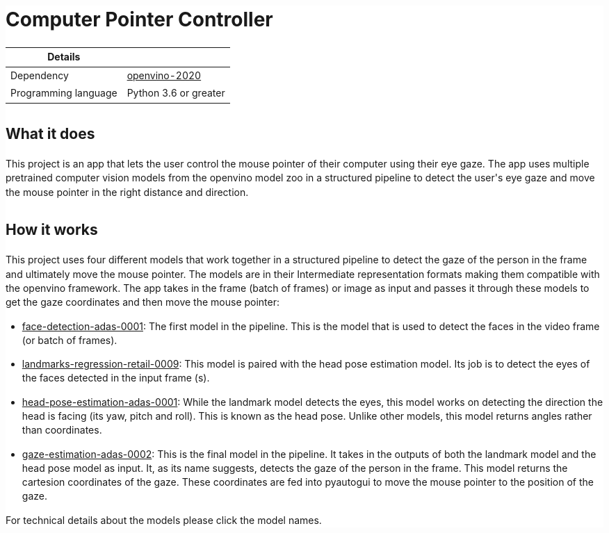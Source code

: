 # Computer Pointer Controller

| Details |           |
|----------|---------|
| Dependency | [openvino-2020](https://software.intel.com/content/www/us/en/develop/tools/openvino-toolkit/choose-download.html) |
| Programming language | Python 3.6 or greater |


## What it does

This project is an app that lets the user control the mouse pointer of their computer using their eye gaze. The app uses multiple pretrained computer vision models from the openvino model zoo in a structured pipeline to detect the user's eye gaze and move the mouse pointer in the right distance and direction. 

## How it works

This project uses four different models that work together in a structured pipeline to detect the gaze of the person in the frame and ultimately move the mouse pointer. The models are in their Intermediate representation formats making them compatible with the openvino framework. The app takes in the frame (batch of frames) or image as input and passes it through these models to get the gaze coordinates and then move the mouse pointer:

- [face-detection-adas-0001](https://docs.openvinotoolkit.org/latest/omz_models_intel_face_detection_adas_0001_description_face_detection_adas_0001.html): The first model in the pipeline. This is the model that is used to detect the faces in the video frame (or batch of frames).

- [landmarks-regression-retail-0009](https://docs.openvinotoolkit.org/latest/omz_models_intel_landmarks_regression_retail_0009_description_landmarks_regression_retail_0009.html): This model is paired with the head pose estimation model. Its job is to detect the eyes of the faces detected in the input frame (s).

- [head-pose-estimation-adas-0001](https://docs.openvinotoolkit.org/latest/omz_models_intel_head_pose_estimation_adas_0001_description_head_pose_estimation_adas_0001.html): While the landmark model detects the eyes, this model works on detecting the direction the head is facing (its yaw, pitch and roll). This is known as the head pose. Unlike other models, this model returns angles rather than coordinates.

- [gaze-estimation-adas-0002](https://docs.openvinotoolkit.org/latest/omz_models_intel_gaze_estimation_adas_0002_description_gaze_estimation_adas_0002.html): This is the final model in the pipeline. It takes in the outputs of both the landmark model and the head pose model as input. It, as its name suggests, detects the gaze of the person in the frame. This model returns the cartesion coordinates of the gaze. These coordinates are fed into pyautogui to move the mouse pointer to the position of the gaze.

For technical details about the models please click the model names.

